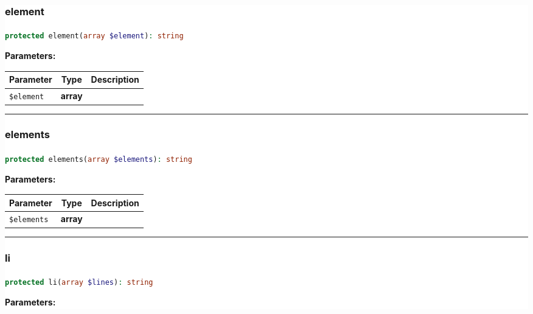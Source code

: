 ### element



```php
protected element(array $element): string
```








**Parameters:**

| Parameter | Type | Description |
|-----------|------|-------------|
| `$element` | **array** |  |





***

### elements



```php
protected elements(array $elements): string
```








**Parameters:**

| Parameter | Type | Description |
|-----------|------|-------------|
| `$elements` | **array** |  |





***

### li



```php
protected li(array $lines): string
```








**Parameters:**
